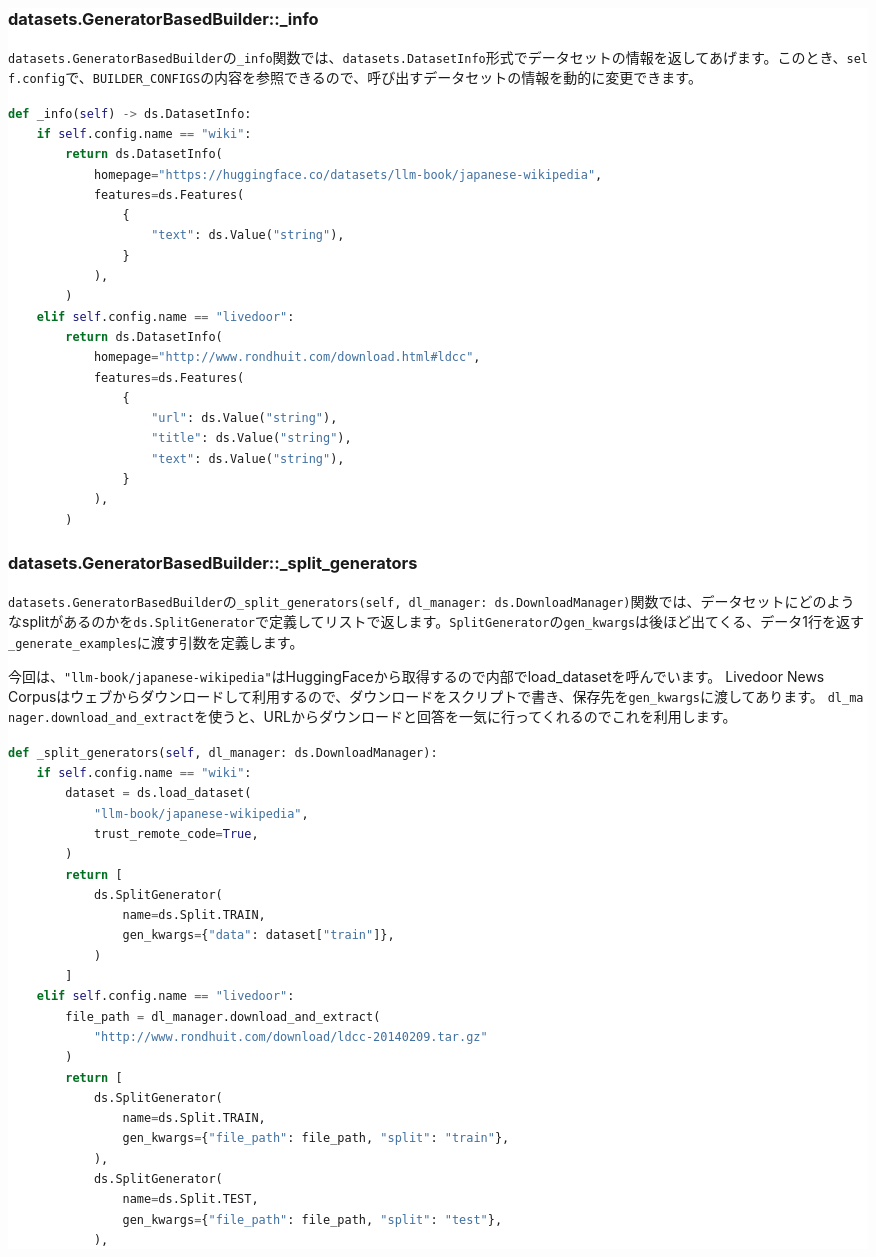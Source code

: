 ### datasets.GeneratorBasedBuilder::_info

`datasets.GeneratorBasedBuilder`の`_info`関数では、`datasets.DatasetInfo`形式でデータセットの情報を返してあげます。このとき、`self.config`で、`BUILDER_CONFIGS`の内容を参照できるので、呼び出すデータセットの情報を動的に変更できます。

```python
def _info(self) -> ds.DatasetInfo:
    if self.config.name == "wiki":
        return ds.DatasetInfo(
            homepage="https://huggingface.co/datasets/llm-book/japanese-wikipedia",
            features=ds.Features(
                {
                    "text": ds.Value("string"),
                }
            ),
        )
    elif self.config.name == "livedoor":
        return ds.DatasetInfo(
            homepage="http://www.rondhuit.com/download.html#ldcc",
            features=ds.Features(
                {
                    "url": ds.Value("string"),
                    "title": ds.Value("string"),
                    "text": ds.Value("string"),
                }
            ),
        )
```

### datasets.GeneratorBasedBuilder::_split_generators

`datasets.GeneratorBasedBuilder`の`_split_generators(self, dl_manager: ds.DownloadManager)`関数では、データセットにどのようなsplitがあるのかを`ds.SplitGenerator`で定義してリストで返します。`SplitGenerator`の`gen_kwargs`は後ほど出てくる、データ1行を返す`_generate_examples`に渡す引数を定義します。

今回は、`"llm-book/japanese-wikipedia"`はHuggingFaceから取得するので内部でload_datasetを呼んでいます。
Livedoor News Corpusはウェブからダウンロードして利用するので、ダウンロードをスクリプトで書き、保存先を`gen_kwargs`に渡してあります。
`dl_manager.download_and_extract`を使うと、URLからダウンロードと回答を一気に行ってくれるのでこれを利用します。

```python
def _split_generators(self, dl_manager: ds.DownloadManager):
    if self.config.name == "wiki":
        dataset = ds.load_dataset(
            "llm-book/japanese-wikipedia",
            trust_remote_code=True,
        )
        return [
            ds.SplitGenerator(
                name=ds.Split.TRAIN,
                gen_kwargs={"data": dataset["train"]},
            )
        ]
    elif self.config.name == "livedoor":
        file_path = dl_manager.download_and_extract(
            "http://www.rondhuit.com/download/ldcc-20140209.tar.gz"
        )
        return [
            ds.SplitGenerator(
                name=ds.Split.TRAIN,
                gen_kwargs={"file_path": file_path, "split": "train"},
            ),
            ds.SplitGenerator(
                name=ds.Split.TEST,
                gen_kwargs={"file_path": file_path, "split": "test"},
            ),
```